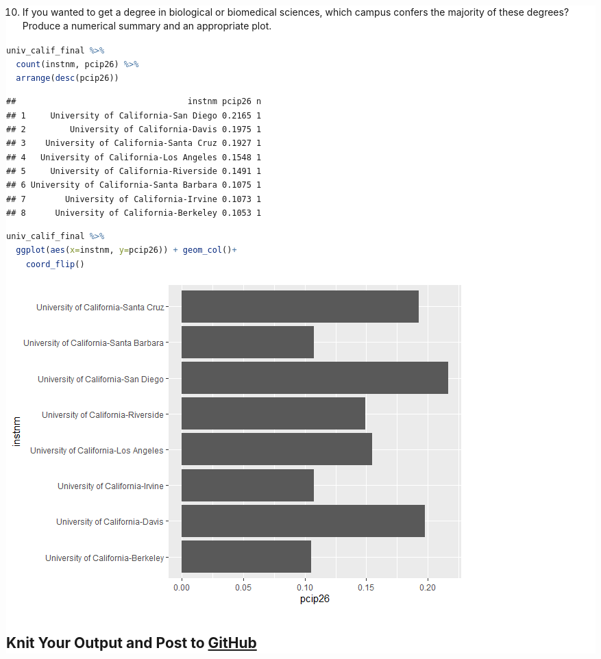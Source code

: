 10. If you wanted to get a degree in biological or biomedical sciences, which campus confers the majority of these degrees? Produce a numerical summary and an appropriate plot.

```r
univ_calif_final %>% 
  count(instnm, pcip26) %>% 
  arrange(desc(pcip26))
```

```
##                                   instnm pcip26 n
## 1     University of California-San Diego 0.2165 1
## 2         University of California-Davis 0.1975 1
## 3    University of California-Santa Cruz 0.1927 1
## 4   University of California-Los Angeles 0.1548 1
## 5     University of California-Riverside 0.1491 1
## 6 University of California-Santa Barbara 0.1075 1
## 7        University of California-Irvine 0.1073 1
## 8      University of California-Berkeley 0.1053 1
```


```r
univ_calif_final %>% 
  ggplot(aes(x=instnm, y=pcip26)) + geom_col()+
    coord_flip()
```

![](lab9_hw_files/figure-html/unnamed-chunk-18-1.png)

## Knit Your Output and Post to [GitHub](https://github.com/FRS417-DataScienceBiologists)
